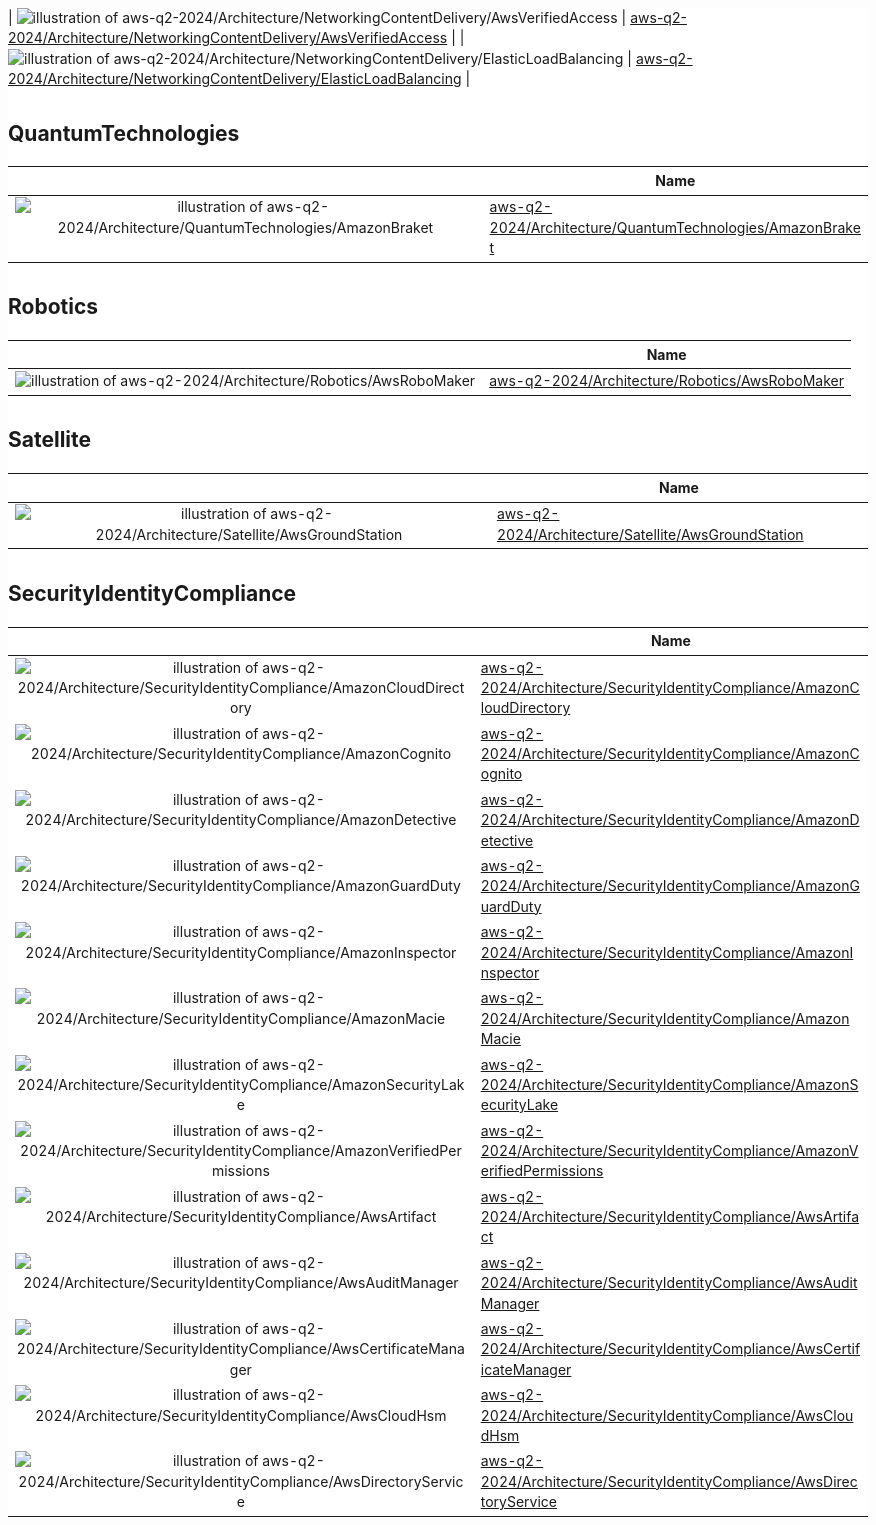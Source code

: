 | ![illustration of aws-q2-2024/Architecture/NetworkingContentDelivery/AwsVerifiedAccess](../../aws-q2-2024/Architecture/NetworkingContentDelivery/AwsVerifiedAccess.png) | [aws-q2-2024/Architecture/NetworkingContentDelivery/AwsVerifiedAccess](../../aws-q2-2024/Architecture/NetworkingContentDelivery/AwsVerifiedAccess.md) |
| ![illustration of aws-q2-2024/Architecture/NetworkingContentDelivery/ElasticLoadBalancing](../../aws-q2-2024/Architecture/NetworkingContentDelivery/ElasticLoadBalancing.png) | [aws-q2-2024/Architecture/NetworkingContentDelivery/ElasticLoadBalancing](../../aws-q2-2024/Architecture/NetworkingContentDelivery/ElasticLoadBalancing.md) |

<span id="family-quantumtechnologies"></span>
## QuantumTechnologies
| |Name|
|:---:|---|
| ![illustration of aws-q2-2024/Architecture/QuantumTechnologies/AmazonBraket](../../aws-q2-2024/Architecture/QuantumTechnologies/AmazonBraket.png) | [aws-q2-2024/Architecture/QuantumTechnologies/AmazonBraket](../../aws-q2-2024/Architecture/QuantumTechnologies/AmazonBraket.md) |

<span id="family-robotics"></span>
## Robotics
| |Name|
|:---:|---|
| ![illustration of aws-q2-2024/Architecture/Robotics/AwsRoboMaker](../../aws-q2-2024/Architecture/Robotics/AwsRoboMaker.png) | [aws-q2-2024/Architecture/Robotics/AwsRoboMaker](../../aws-q2-2024/Architecture/Robotics/AwsRoboMaker.md) |

<span id="family-satellite"></span>
## Satellite
| |Name|
|:---:|---|
| ![illustration of aws-q2-2024/Architecture/Satellite/AwsGroundStation](../../aws-q2-2024/Architecture/Satellite/AwsGroundStation.png) | [aws-q2-2024/Architecture/Satellite/AwsGroundStation](../../aws-q2-2024/Architecture/Satellite/AwsGroundStation.md) |

<span id="family-securityidentitycompliance"></span>
## SecurityIdentityCompliance
| |Name|
|:---:|---|
| ![illustration of aws-q2-2024/Architecture/SecurityIdentityCompliance/AmazonCloudDirectory](../../aws-q2-2024/Architecture/SecurityIdentityCompliance/AmazonCloudDirectory.png) | [aws-q2-2024/Architecture/SecurityIdentityCompliance/AmazonCloudDirectory](../../aws-q2-2024/Architecture/SecurityIdentityCompliance/AmazonCloudDirectory.md) |
| ![illustration of aws-q2-2024/Architecture/SecurityIdentityCompliance/AmazonCognito](../../aws-q2-2024/Architecture/SecurityIdentityCompliance/AmazonCognito.png) | [aws-q2-2024/Architecture/SecurityIdentityCompliance/AmazonCognito](../../aws-q2-2024/Architecture/SecurityIdentityCompliance/AmazonCognito.md) |
| ![illustration of aws-q2-2024/Architecture/SecurityIdentityCompliance/AmazonDetective](../../aws-q2-2024/Architecture/SecurityIdentityCompliance/AmazonDetective.png) | [aws-q2-2024/Architecture/SecurityIdentityCompliance/AmazonDetective](../../aws-q2-2024/Architecture/SecurityIdentityCompliance/AmazonDetective.md) |
| ![illustration of aws-q2-2024/Architecture/SecurityIdentityCompliance/AmazonGuardDuty](../../aws-q2-2024/Architecture/SecurityIdentityCompliance/AmazonGuardDuty.png) | [aws-q2-2024/Architecture/SecurityIdentityCompliance/AmazonGuardDuty](../../aws-q2-2024/Architecture/SecurityIdentityCompliance/AmazonGuardDuty.md) |
| ![illustration of aws-q2-2024/Architecture/SecurityIdentityCompliance/AmazonInspector](../../aws-q2-2024/Architecture/SecurityIdentityCompliance/AmazonInspector.png) | [aws-q2-2024/Architecture/SecurityIdentityCompliance/AmazonInspector](../../aws-q2-2024/Architecture/SecurityIdentityCompliance/AmazonInspector.md) |
| ![illustration of aws-q2-2024/Architecture/SecurityIdentityCompliance/AmazonMacie](../../aws-q2-2024/Architecture/SecurityIdentityCompliance/AmazonMacie.png) | [aws-q2-2024/Architecture/SecurityIdentityCompliance/AmazonMacie](../../aws-q2-2024/Architecture/SecurityIdentityCompliance/AmazonMacie.md) |
| ![illustration of aws-q2-2024/Architecture/SecurityIdentityCompliance/AmazonSecurityLake](../../aws-q2-2024/Architecture/SecurityIdentityCompliance/AmazonSecurityLake.png) | [aws-q2-2024/Architecture/SecurityIdentityCompliance/AmazonSecurityLake](../../aws-q2-2024/Architecture/SecurityIdentityCompliance/AmazonSecurityLake.md) |
| ![illustration of aws-q2-2024/Architecture/SecurityIdentityCompliance/AmazonVerifiedPermissions](../../aws-q2-2024/Architecture/SecurityIdentityCompliance/AmazonVerifiedPermissions.png) | [aws-q2-2024/Architecture/SecurityIdentityCompliance/AmazonVerifiedPermissions](../../aws-q2-2024/Architecture/SecurityIdentityCompliance/AmazonVerifiedPermissions.md) |
| ![illustration of aws-q2-2024/Architecture/SecurityIdentityCompliance/AwsArtifact](../../aws-q2-2024/Architecture/SecurityIdentityCompliance/AwsArtifact.png) | [aws-q2-2024/Architecture/SecurityIdentityCompliance/AwsArtifact](../../aws-q2-2024/Architecture/SecurityIdentityCompliance/AwsArtifact.md) |
| ![illustration of aws-q2-2024/Architecture/SecurityIdentityCompliance/AwsAuditManager](../../aws-q2-2024/Architecture/SecurityIdentityCompliance/AwsAuditManager.png) | [aws-q2-2024/Architecture/SecurityIdentityCompliance/AwsAuditManager](../../aws-q2-2024/Architecture/SecurityIdentityCompliance/AwsAuditManager.md) |
| ![illustration of aws-q2-2024/Architecture/SecurityIdentityCompliance/AwsCertificateManager](../../aws-q2-2024/Architecture/SecurityIdentityCompliance/AwsCertificateManager.png) | [aws-q2-2024/Architecture/SecurityIdentityCompliance/AwsCertificateManager](../../aws-q2-2024/Architecture/SecurityIdentityCompliance/AwsCertificateManager.md) |
| ![illustration of aws-q2-2024/Architecture/SecurityIdentityCompliance/AwsCloudHsm](../../aws-q2-2024/Architecture/SecurityIdentityCompliance/AwsCloudHsm.png) | [aws-q2-2024/Architecture/SecurityIdentityCompliance/AwsCloudHsm](../../aws-q2-2024/Architecture/SecurityIdentityCompliance/AwsCloudHsm.md) |
| ![illustration of aws-q2-2024/Architecture/SecurityIdentityCompliance/AwsDirectoryService](../../aws-q2-2024/Architecture/SecurityIdentityCompliance/AwsDirectoryService.png) | [aws-q2-2024/Architecture/SecurityIdentityCompliance/AwsDirectoryService](../../aws-q2-2024/Architecture/SecurityIdentityCompliance/AwsDirectoryService.md) |
